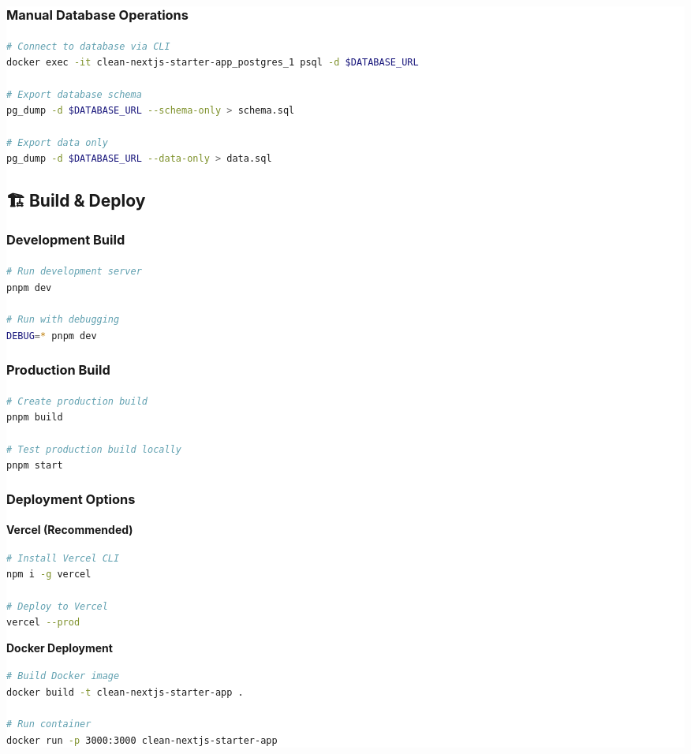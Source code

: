 ### Manual Database Operations

```bash
# Connect to database via CLI
docker exec -it clean-nextjs-starter-app_postgres_1 psql -d $DATABASE_URL

# Export database schema
pg_dump -d $DATABASE_URL --schema-only > schema.sql

# Export data only
pg_dump -d $DATABASE_URL --data-only > data.sql
```

## 🏗️ Build & Deploy

### Development Build

```bash
# Run development server
pnpm dev

# Run with debugging
DEBUG=* pnpm dev
```

### Production Build

```bash
# Create production build
pnpm build

# Test production build locally
pnpm start
```

### Deployment Options

**Vercel (Recommended)**
```bash
# Install Vercel CLI
npm i -g vercel

# Deploy to Vercel
vercel --prod
```

**Docker Deployment**
```bash
# Build Docker image
docker build -t clean-nextjs-starter-app .

# Run container
docker run -p 3000:3000 clean-nextjs-starter-app
```
